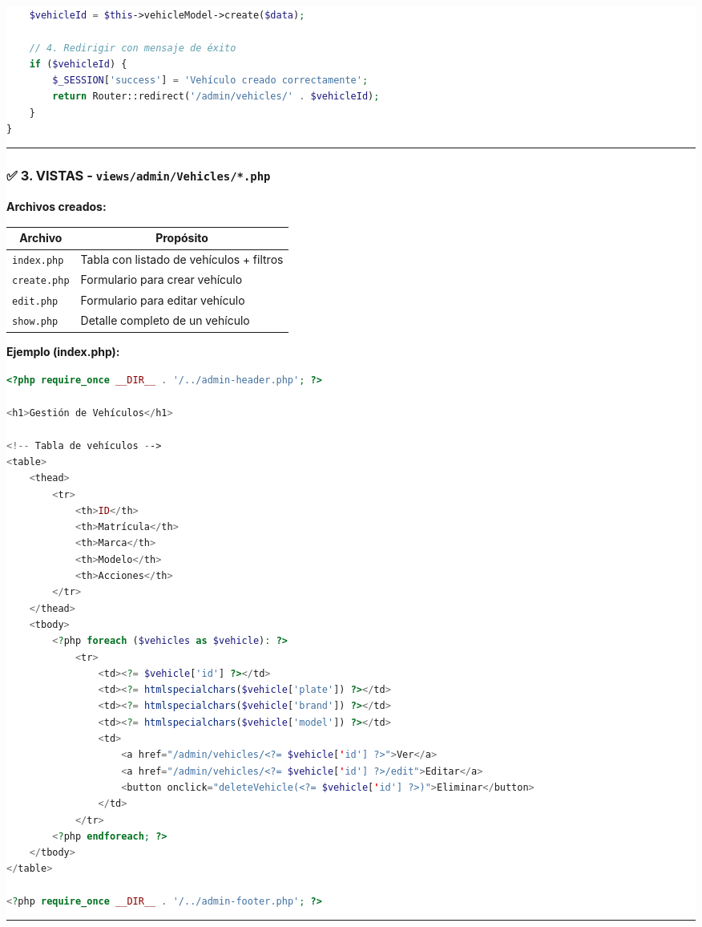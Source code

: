 ```php
    $vehicleId = $this->vehicleModel->create($data);
    
    // 4. Redirigir con mensaje de éxito
    if ($vehicleId) {
        $_SESSION['success'] = 'Vehículo creado correctamente';
        return Router::redirect('/admin/vehicles/' . $vehicleId);
    }
}
```

---

### ✅ 3. VISTAS - `views/admin/Vehicles/*.php`

**Archivos creados:**

| Archivo | Propósito |
|---------|-----------|
| `index.php` | Tabla con listado de vehículos + filtros |
| `create.php` | Formulario para crear vehículo |
| `edit.php` | Formulario para editar vehículo |
| `show.php` | Detalle completo de un vehículo |

**Ejemplo (index.php):**

```php
<?php require_once __DIR__ . '/../admin-header.php'; ?>

<h1>Gestión de Vehículos</h1>

<!-- Tabla de vehículos -->
<table>
    <thead>
        <tr>
            <th>ID</th>
            <th>Matrícula</th>
            <th>Marca</th>
            <th>Modelo</th>
            <th>Acciones</th>
        </tr>
    </thead>
    <tbody>
        <?php foreach ($vehicles as $vehicle): ?>
            <tr>
                <td><?= $vehicle['id'] ?></td>
                <td><?= htmlspecialchars($vehicle['plate']) ?></td>
                <td><?= htmlspecialchars($vehicle['brand']) ?></td>
                <td><?= htmlspecialchars($vehicle['model']) ?></td>
                <td>
                    <a href="/admin/vehicles/<?= $vehicle['id'] ?>">Ver</a>
                    <a href="/admin/vehicles/<?= $vehicle['id'] ?>/edit">Editar</a>
                    <button onclick="deleteVehicle(<?= $vehicle['id'] ?>)">Eliminar</button>
                </td>
            </tr>
        <?php endforeach; ?>
    </tbody>
</table>

<?php require_once __DIR__ . '/../admin-footer.php'; ?>
```

---